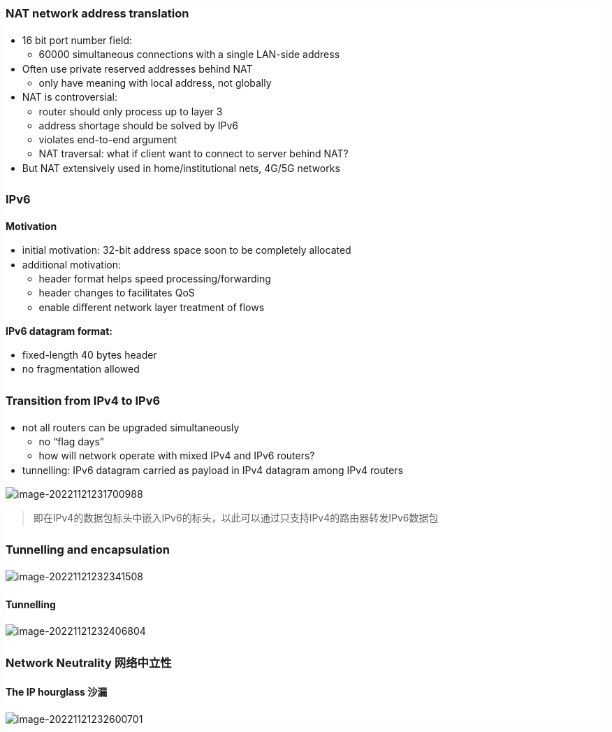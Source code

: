 ### NAT network address translation

- 16 bit port number field:
  - 60000 simultaneous connections with a single LAN-side address
- Often use private reserved addresses behind NAT
  - only have meaning with local address, not globally
- NAT is controversial:
  - router should only process up to layer 3
  - address shortage should be solved by IPv6
  - violates end-to-end argument
  - NAT traversal: what if client want to connect to server behind NAT?
- But NAT extensively used in home/institutional nets, 4G/5G networks

### IPv6

**Motivation**

- initial motivation: 32-bit address space soon to be completely allocated
- additional motivation: 
  - header format helps speed processing/forwarding
  - header changes to facilitates QoS
  - enable different network layer treatment of flows

**IPv6 datagram format:**

- fixed-length 40 bytes header
- no fragmentation allowed

### Transition from IPv4 to IPv6

- not all routers can be upgraded simultaneously
  - no “flag days”
  - how will network operate with mixed IPv4 and IPv6 routers?
- tunnelling: IPv6 datagram carried as payload in IPv4 datagram among IPv4 routers

![image-20221121231700988](https://images.wu.engineer/images/2022/11/21/image-20221121231700988.png)

> 即在IPv4的数据包标头中嵌入IPv6的标头，以此可以通过只支持IPv4的路由器转发IPv6数据包

### Tunnelling and encapsulation

![image-20221121232341508](https://images.wu.engineer/images/2022/11/21/image-20221121232341508.png)

#### Tunnelling

![image-20221121232406804](https://images.wu.engineer/images/2022/11/21/image-20221121232406804.png)

### Network Neutrality 网络中立性

#### The IP hourglass 沙漏

![image-20221121232600701](https://images.wu.engineer/images/2022/11/21/image-20221121232600701.png)
